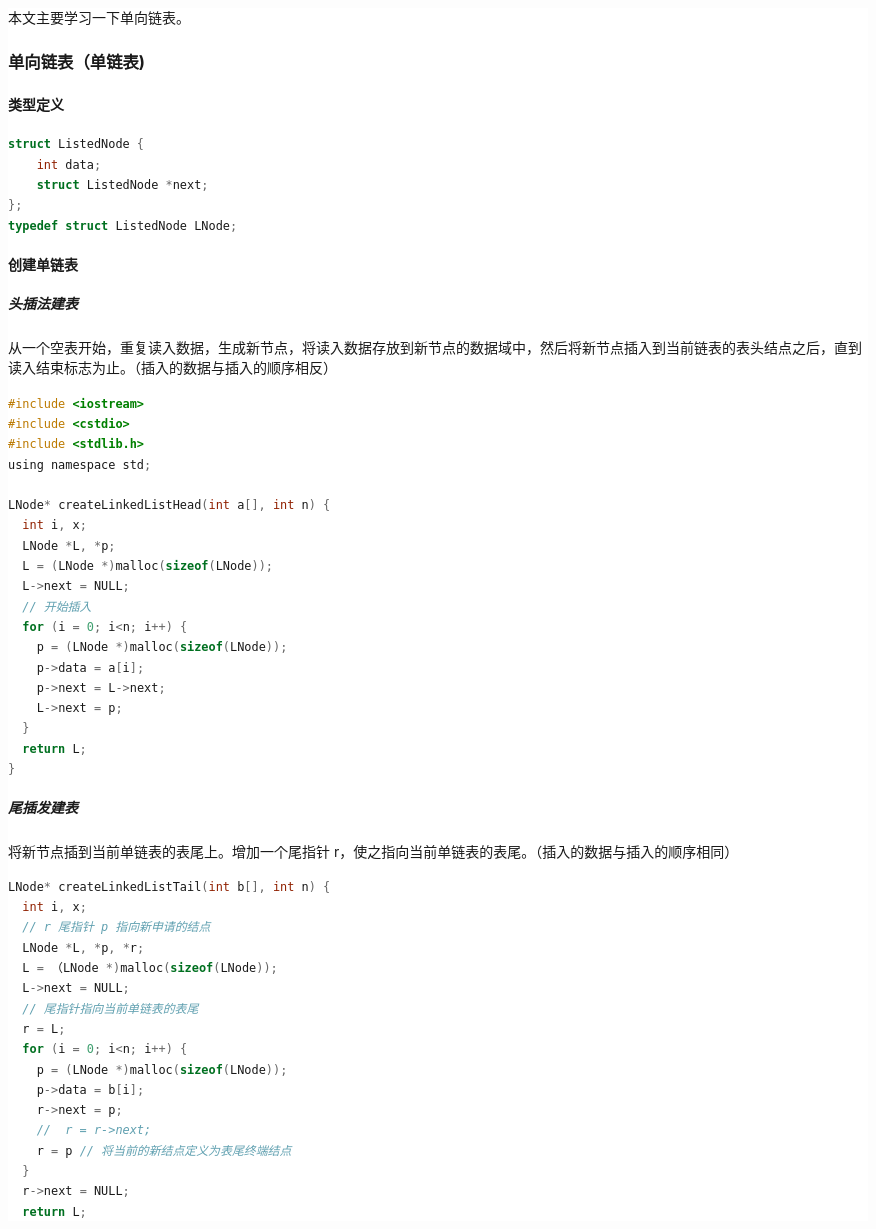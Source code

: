 本文主要学习一下单向链表。

### 单向链表（单链表)

#### 类型定义

```c
struct ListedNode {
	int data;
	struct ListedNode *next;
};
typedef struct ListedNode LNode;
```



#### 创建单链表

##### 头插法建表

从一个空表开始，重复读入数据，生成新节点，将读入数据存放到新节点的数据域中，然后将新节点插入到当前链表的表头结点之后，直到读入结束标志为止。（插入的数据与插入的顺序相反）

```c
#include <iostream>
#include <cstdio>
#include <stdlib.h>
using namespace std;

LNode* createLinkedListHead(int a[], int n) {
  int i, x;
  LNode *L, *p;
  L = (LNode *)malloc(sizeof(LNode));
  L->next = NULL;
  // 开始插入
  for (i = 0; i<n; i++) {
    p = (LNode *)malloc(sizeof(LNode));
    p->data = a[i];
    p->next = L->next;
    L->next = p;
  }
  return L;
}

```



##### 尾插发建表

将新节点插到当前单链表的表尾上。增加一个尾指针 r，使之指向当前单链表的表尾。（插入的数据与插入的顺序相同）

```c
LNode* createLinkedListTail(int b[], int n) {
  int i, x;
  // r 尾指针 p 指向新申请的结点
  LNode *L, *p, *r;
  L = （LNode *)malloc(sizeof(LNode));
  L->next = NULL;
  // 尾指针指向当前单链表的表尾
  r = L;
  for (i = 0; i<n; i++) {
    p = (LNode *)malloc(sizeof(LNode));
    p->data = b[i];
    r->next = p;
    //  r = r->next;
    r = p // 将当前的新结点定义为表尾终端结点
  }
  r->next = NULL;
  return L;
```